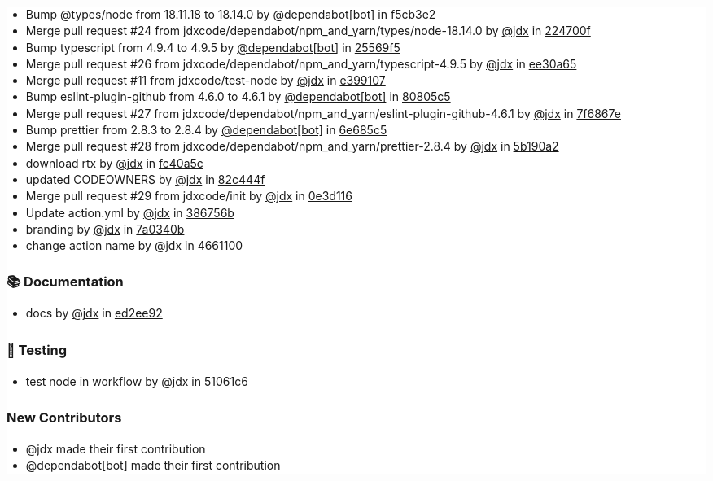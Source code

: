- Bump @types/node from 18.11.18 to 18.14.0 by [@dependabot[bot]](https://github.com/dependabot[bot]) in [f5cb3e2](https://github.com/jdx/mise-action/commit/f5cb3e2c6851c7d8c56a3c4ab2a69fee98b15dcf)
- Merge pull request #24 from jdxcode/dependabot/npm_and_yarn/types/node-18.14.0 by [@jdx](https://github.com/jdx) in [224700f](https://github.com/jdx/mise-action/commit/224700f9bb1e4753a86f893e14ffdcae1836ee97)
- Bump typescript from 4.9.4 to 4.9.5 by [@dependabot[bot]](https://github.com/dependabot[bot]) in [25569f5](https://github.com/jdx/mise-action/commit/25569f5b8a766dd4eb6fa82771c839aab269c7a6)
- Merge pull request #26 from jdxcode/dependabot/npm_and_yarn/typescript-4.9.5 by [@jdx](https://github.com/jdx) in [ee30a65](https://github.com/jdx/mise-action/commit/ee30a653c87a8c3e70d9accd997c1230c9d7d1b5)
- Merge pull request #11 from jdxcode/test-node by [@jdx](https://github.com/jdx) in [e399107](https://github.com/jdx/mise-action/commit/e399107a936c8346b87b6d8bf8829e79cf9d9ac8)
- Bump eslint-plugin-github from 4.6.0 to 4.6.1 by [@dependabot[bot]](https://github.com/dependabot[bot]) in [80805c5](https://github.com/jdx/mise-action/commit/80805c5b55d17027b8edd17da7a9eaf4259dd118)
- Merge pull request #27 from jdxcode/dependabot/npm_and_yarn/eslint-plugin-github-4.6.1 by [@jdx](https://github.com/jdx) in [7f6867e](https://github.com/jdx/mise-action/commit/7f6867e96fe63296554db48f0d49567c3693bc35)
- Bump prettier from 2.8.3 to 2.8.4 by [@dependabot[bot]](https://github.com/dependabot[bot]) in [6e685c5](https://github.com/jdx/mise-action/commit/6e685c54363d3fc7318b0b3566468c3b0ac140b5)
- Merge pull request #28 from jdxcode/dependabot/npm_and_yarn/prettier-2.8.4 by [@jdx](https://github.com/jdx) in [5b190a2](https://github.com/jdx/mise-action/commit/5b190a2617eb13440d4c302ca6a415af80725a28)
- download rtx by [@jdx](https://github.com/jdx) in [fc40a5c](https://github.com/jdx/mise-action/commit/fc40a5c3a268fd0f6e52adcdd87f5705e7ac9318)
- updated CODEOWNERS by [@jdx](https://github.com/jdx) in [82c444f](https://github.com/jdx/mise-action/commit/82c444f99b83c0ef416ee954966e44e9510de34c)
- Merge pull request #29 from jdxcode/init by [@jdx](https://github.com/jdx) in [0e3d116](https://github.com/jdx/mise-action/commit/0e3d11620340476c8c35dd8dea6a2a624402d692)
- Update action.yml by [@jdx](https://github.com/jdx) in [386756b](https://github.com/jdx/mise-action/commit/386756bf18dce8410d93b1bf1bbd56fd1a1d8189)
- branding by [@jdx](https://github.com/jdx) in [7a0340b](https://github.com/jdx/mise-action/commit/7a0340b0dcb81db12be0911a83f31c7e8ed68bf4)
- change action name by [@jdx](https://github.com/jdx) in [4661100](https://github.com/jdx/mise-action/commit/466110084b4cad534740a94e19799bd4bed13798)

### 📚 Documentation

- docs by [@jdx](https://github.com/jdx) in [ed2ee92](https://github.com/jdx/mise-action/commit/ed2ee922aa50706524306d82161376b0c0ca78ef)

### 🧪 Testing

- test node in workflow by [@jdx](https://github.com/jdx) in [51061c6](https://github.com/jdx/mise-action/commit/51061c69d3ef4f6d083aa901e1ed50b859443cb9)

### New Contributors

* @jdx made their first contribution
* @dependabot[bot] made their first contribution


